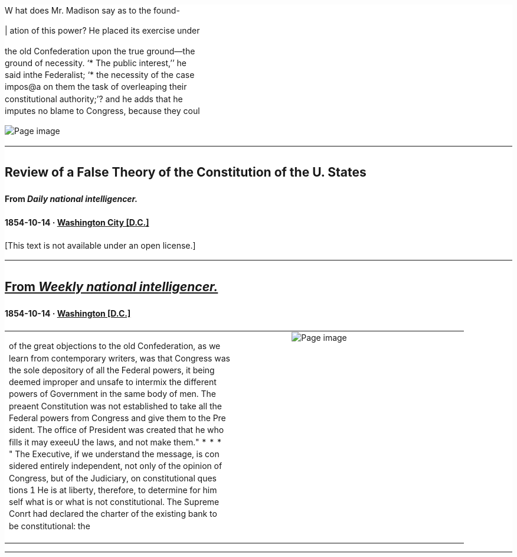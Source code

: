 W hat does Mr. Madison say as to the found-  
  
| ation of this power? He placed its exercise under  
  
the old Confederation upon the true ground—the  
ground of necessity. ‘* The public interest,’’ he  
said inthe Federalist; ‘* the necessity of the case  
impos@a on them the task of overleaping their  
constitutional authority;’? and he adds that he  
imputes no blame to Congress, because they coul
</td><td style="width: 50%; max-height: 75%; margin: auto; display: block;">
<img alt="Page image" src="https://iiif.archive.org/image/iiif/2/sim_united-states-congress-congressional-globe_1854-02-23_28_29%2Fsim_united-states-congress-congressional-globe_1854-02-23_28_29_jp2.zip%2Fsim_united-states-congress-congressional-globe_1854-02-23_28_29_jp2%2Fsim_united-states-congress-congressional-globe_1854-02-23_28_29_0009.jp2/pct:43.0414979757085,19.618939822674967,25.708502024291498,14.355781927938125/600,/0/default.jpg"/>
</td>
</tr></table>

---

## Review of a False Theory of the Constitution of the U. States

#### From _Daily national intelligencer._

#### 1854-10-14 &middot; [Washington City [D.C.]](http://dbpedia.org/resource/Washington%2C_D.C.)

[This text is not available under an open license.]

---

## [From _Weekly national intelligencer._](https://www.loc.gov/resource/sn83045784/1854-10-14/ed-1/?sp=4)

#### 1854-10-14 &middot; [Washington [D.C.]](http://dbpedia.org/resource/Washington%2C_D.C.)

<table style="width: 100%;"><tr><td style="width: 50%">

  
of the great objections to the old Confederation, as we  
learn from contemporary writers, was that Congress was  
the sole depository of all the Federal powers, it being  
deemed improper and unsafe to intermix the different  
powers of Government in the same body of men. The  
preaent Constitution was not established to take all the  
Federal powers from Congress and give them to the Pre­  
sident. The office of President was created that he who  
fills it may exeeuU the laws, and not make them.&quot; * * *  
&quot; The Executive, if we understand the message, is con­  
sidered entirely independent, not only of the opinion of  
Congress, but of the Judiciary, on constitutional ques­  
tions 1 He is at liberty, therefore, to determine for him­  
self what is or what is not constitutional. The Supreme  
Conrt had declared the charter of the existing bank to  
be constitutional: the
</td><td style="width: 50%; max-height: 75%; margin: auto; display: block;">
<img alt="Page image" src="https://tile.loc.gov/image-services/iiif/service:ndnp:dlc:batch_dlc_firedrake_ver01:data:sn83045784:00415661617:1854101401:0307/pct:2.259478730066965,64.17128091546697,16.05723370429253,9.169435215946844/!600,600/0/default.jpg"/>
</td>
</tr></table>

---
